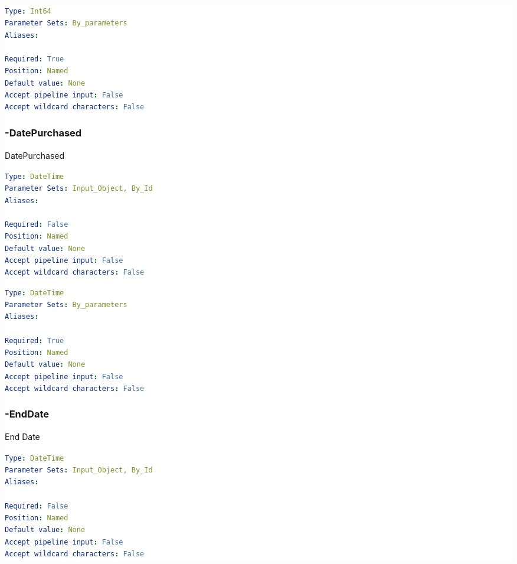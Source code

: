 ```yaml
Type: Int64
Parameter Sets: By_parameters
Aliases:

Required: True
Position: Named
Default value: None
Accept pipeline input: False
Accept wildcard characters: False
```

### -DatePurchased
DatePurchased

```yaml
Type: DateTime
Parameter Sets: Input_Object, By_Id
Aliases:

Required: False
Position: Named
Default value: None
Accept pipeline input: False
Accept wildcard characters: False
```

```yaml
Type: DateTime
Parameter Sets: By_parameters
Aliases:

Required: True
Position: Named
Default value: None
Accept pipeline input: False
Accept wildcard characters: False
```

### -EndDate
End Date

```yaml
Type: DateTime
Parameter Sets: Input_Object, By_Id
Aliases:

Required: False
Position: Named
Default value: None
Accept pipeline input: False
Accept wildcard characters: False
```
